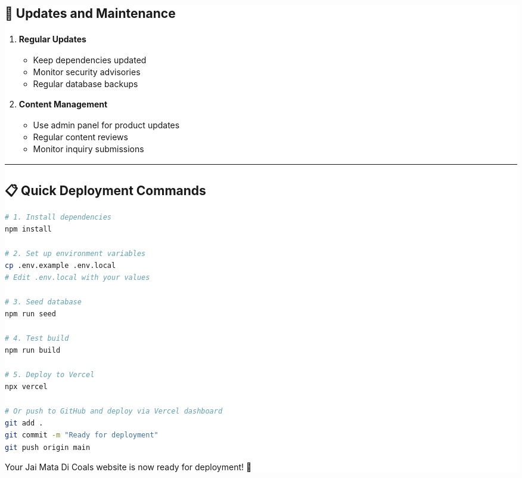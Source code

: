 ## 🔄 Updates and Maintenance

1. **Regular Updates**
   - Keep dependencies updated
   - Monitor security advisories
   - Regular database backups

2. **Content Management**
   - Use admin panel for product updates
   - Regular content reviews
   - Monitor inquiry submissions

---

## 📋 Quick Deployment Commands

```bash
# 1. Install dependencies
npm install

# 2. Set up environment variables
cp .env.example .env.local
# Edit .env.local with your values

# 3. Seed database
npm run seed

# 4. Test build
npm run build

# 5. Deploy to Vercel
npx vercel

# Or push to GitHub and deploy via Vercel dashboard
git add .
git commit -m "Ready for deployment"
git push origin main
```

Your Jai Mata Di Coals website is now ready for deployment! 🎉